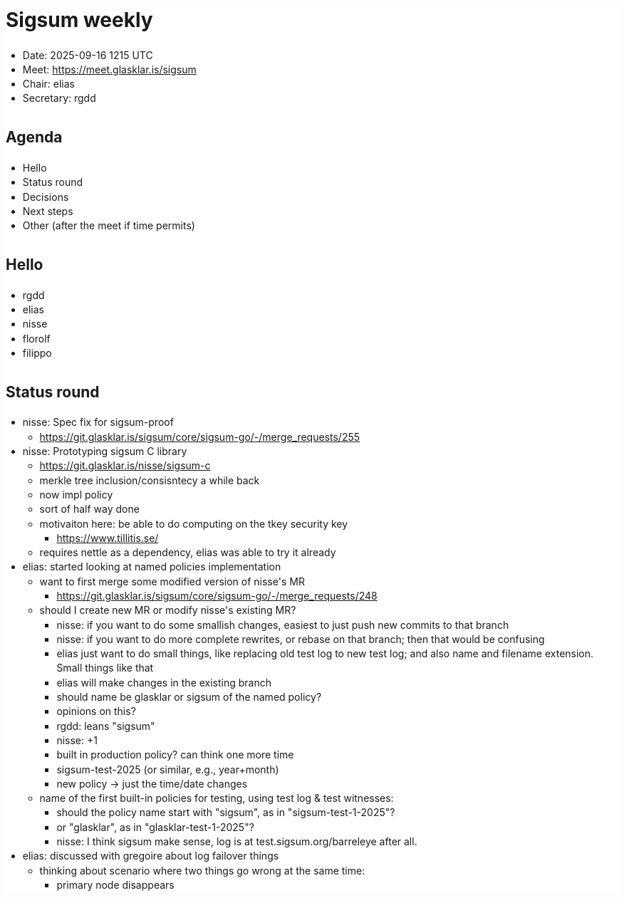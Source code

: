 # Sigsum weekly

- Date: 2025-09-16 1215 UTC
- Meet: https://meet.glasklar.is/sigsum
- Chair: elias
- Secretary: rgdd

## Agenda

- Hello
- Status round
- Decisions
- Next steps
- Other (after the meet if time permits)

## Hello

- rgdd
- elias
- nisse
- florolf
- filippo

## Status round

- nisse: Spec fix for sigsum-proof
  - https://git.glasklar.is/sigsum/core/sigsum-go/-/merge_requests/255
- nisse: Prototyping sigsum C library
  - https://git.glasklar.is/nisse/sigsum-c
  - merkle tree inclusion/consisntecy a while back
  - now impl policy
  - sort of half way done
  - motivaiton here: be able to do computing on the tkey security key
    - https://www.tillitis.se/
  - requires nettle as a dependency, elias was able to try it already
- elias: started looking at named policies implementation
  - want to first merge some modified version of nisse's MR
    - https://git.glasklar.is/sigsum/core/sigsum-go/-/merge_requests/248
  - should I create new MR or modify nisse's existing MR?
    - nisse: if you want to do some smallish changes, easiest to just push new
      commits to that branch
    - nisse: if you want to do more complete rewrites, or rebase on that branch;
      then that would be confusing
    - elias just want to do small things, like replacing old test log to new
      test log; and also name and filename extension. Small things like that
    - elias will make changes in the existing branch
    - should name be glasklar or sigsum of the named policy?
    - opinions on this?
    - rgdd: leans "sigsum"
    - nisse: +1
    - built in production policy? can think one more time
    - sigsum-test-2025 (or similar, e.g., year+month)
    - new policy -> just the time/date changes
  - name of the first built-in policies for testing, using test log & test
    witnesses:
    - should the policy name start with "sigsum", as in "sigsum-test-1-2025"?
    - or "glasklar", as in "glasklar-test-1-2025"?
    - nisse: I think sigsum make sense, log is at test.sigsum.org/barreleye
      after all.
- elias: discussed with gregoire about log failover things
  - thinking about scenario where two things go wrong at the same time:
    - primary node disappears